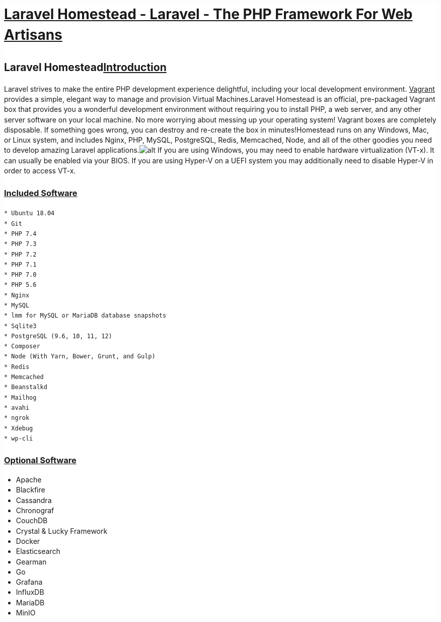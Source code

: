 # [Laravel Homestead - Laravel - The PHP Framework For Web Artisans](https://laravel.com/docs/7.x/homestead#configuring-homestead)

## Laravel Homestead[Introduction](#introduction)

Laravel strives to make the entire PHP development experience delightful, including your local development environment. [Vagrant](https://www.vagrantup.com) provides a simple, elegant way to manage and provision Virtual Machines.Laravel Homestead is an official, pre-packaged Vagrant box that provides you a wonderful development environment without requiring you to install PHP, a web server, and any other server software on your local machine. No more worrying about messing up your operating system! Vagrant boxes are completely disposable. If something goes wrong, you can destroy and re-create the box in minutes!Homestead runs on any Windows, Mac, or Linux system, and includes Nginx, PHP, MySQL, PostgreSQL, Redis, Memcached, Node, and all of the other goodies you need to develop amazing Laravel applications.![alt](/img/callouts/exclamation.min.svg)
  If you are using Windows, you may need to enable hardware virtualization (VT-x). It can usually be enabled via your BIOS. If you are using Hyper-V on a UEFI system you may additionally need to disable Hyper-V in order to access VT-x.

### [Included Software](#included-software)

```txt
* Ubuntu 18.04
* Git
* PHP 7.4
* PHP 7.3
* PHP 7.2
* PHP 7.1
* PHP 7.0
* PHP 5.6
* Nginx
* MySQL
* lmm for MySQL or MariaDB database snapshots
* Sqlite3
* PostgreSQL (9.6, 10, 11, 12)
* Composer
* Node (With Yarn, Bower, Grunt, and Gulp)
* Redis
* Memcached
* Beanstalkd
* Mailhog
* avahi
* ngrok
* Xdebug
* wp-cli
```

### [Optional Software](#optional-software)

* Apache
* Blackfire
* Cassandra
* Chronograf
* CouchDB
* Crystal & Lucky Framework
* Docker
* Elasticsearch
* Gearman
* Go
* Grafana
* InfluxDB
* MariaDB
* MinIO